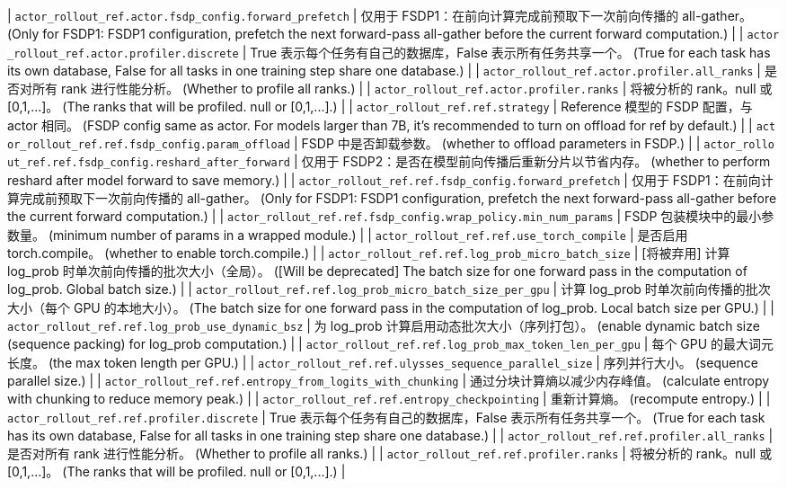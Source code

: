 | `actor_rollout_ref.actor.fsdp_config.forward_prefetch`                       | 仅用于 FSDP1：在前向计算完成前预取下一次前向传播的 all-gather。 (Only for FSDP1: FSDP1 configuration, prefetch the next forward-pass all-gather before the current forward computation.)                                   |
| `actor_rollout_ref.actor.profiler.discrete`                                  | True 表示每个任务有自己的数据库，False 表示所有任务共享一个。 (True for each task has its own database, False for all tasks in one training step share one database.)                                                      |
| `actor_rollout_ref.actor.profiler.all_ranks`                                 | 是否对所有 rank 进行性能分析。 (Whether to profile all ranks.)                                                                                                                                                             |
| `actor_rollout_ref.actor.profiler.ranks`                                     | 将被分析的 rank。null 或 [0,1,...]。 (The ranks that will be profiled. null or [0,1,...].)                                                                                                                                 |
| `actor_rollout_ref.ref.strategy`                                             | Reference 模型的 FSDP 配置，与 actor 相同。 (FSDP config same as actor. For models larger than 7B, it’s recommended to turn on offload for ref by default.)                                                                |
| `actor_rollout_ref.ref.fsdp_config.param_offload`                            | FSDP 中是否卸载参数。 (whether to offload parameters in FSDP.)                                                                                                                                                             |
| `actor_rollout_ref.ref.fsdp_config.reshard_after_forward`                    | 仅用于 FSDP2：是否在模型前向传播后重新分片以节省内存。 (whether to perform reshard after model forward to save memory.)                                                                                                                  |
| `actor_rollout_ref.ref.fsdp_config.forward_prefetch`                         | 仅用于 FSDP1：在前向计算完成前预取下一次前向传播的 all-gather。 (Only for FSDP1: FSDP1 configuration, prefetch the next forward-pass all-gather before the current forward computation.)                                   |
| `actor_rollout_ref.ref.fsdp_config.wrap_policy.min_num_params`               | FSDP 包装模块中的最小参数量。 (minimum number of params in a wrapped module.)                                                                                                                                              |
| `actor_rollout_ref.ref.use_torch_compile`                                    | 是否启用 torch.compile。 (whether to enable torch.compile.)                                                                                                                                                                |
| `actor_rollout_ref.ref.log_prob_micro_batch_size`                            | [将被弃用] 计算 log_prob 时单次前向传播的批次大小（全局）。 ([Will be deprecated] The batch size for one forward pass in the computation of log_prob. Global batch size.)                                                  |
| `actor_rollout_ref.ref.log_prob_micro_batch_size_per_gpu`                    | 计算 log_prob 时单次前向传播的批次大小（每个 GPU 的本地大小）。 (The batch size for one forward pass in the computation of log_prob. Local batch size per GPU.)                                                            |
| `actor_rollout_ref.ref.log_prob_use_dynamic_bsz`                             | 为 log_prob 计算启用动态批次大小（序列打包）。 (enable dynamic batch size (sequence packing) for log_prob computation.)                                                                                                    |
| `actor_rollout_ref.ref.log_prob_max_token_len_per_gpu`                       | 每个 GPU 的最大词元长度。 (the max token length per GPU.)                                                                                                                                                                  |
| `actor_rollout_ref.ref.ulysses_sequence_parallel_size`                       | 序列并行大小。 (sequence parallel size.)                                                                                                                                                                                   |
| `actor_rollout_ref.ref.entropy_from_logits_with_chunking`                    | 通过分块计算熵以减少内存峰值。 (calculate entropy with chunking to reduce memory peak.)                                                                                                                                    |
| `actor_rollout_ref.ref.entropy_checkpointing`                                | 重新计算熵。 (recompute entropy.)                                                                                                                                                                                          |
| `actor_rollout_ref.ref.profiler.discrete`                                    | True 表示每个任务有自己的数据库，False 表示所有任务共享一个。 (True for each task has its own database, False for all tasks in one training step share one database.)                                                      |
| `actor_rollout_ref.ref.profiler.all_ranks`                                   | 是否对所有 rank 进行性能分析。 (Whether to profile all ranks.)                                                                                                                                                             |
| `actor_rollout_ref.ref.profiler.ranks`                                       | 将被分析的 rank。null 或 [0,1,...]。 (The ranks that will be profiled. null or [0,1,...].)                                                                                                                                 |